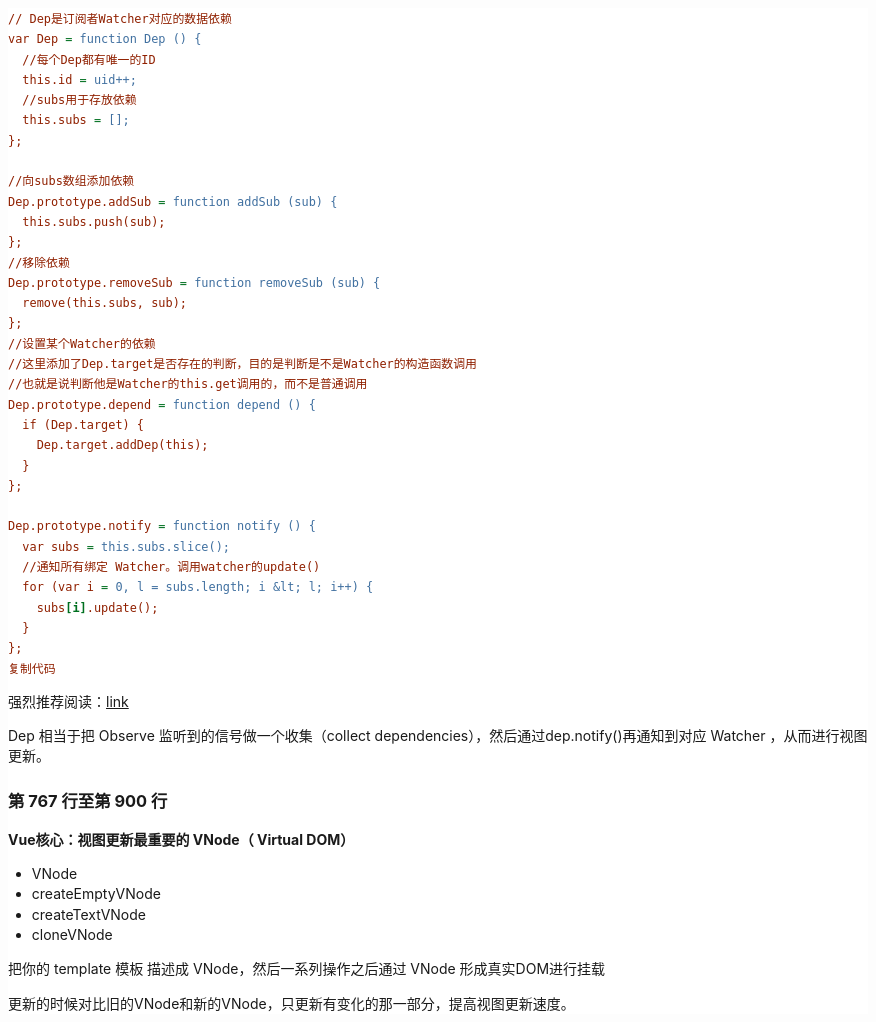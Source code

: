 ```ini
// Dep是订阅者Watcher对应的数据依赖
var Dep = function Dep () {
  //每个Dep都有唯一的ID
  this.id = uid++;
  //subs用于存放依赖
  this.subs = [];
};

//向subs数组添加依赖
Dep.prototype.addSub = function addSub (sub) {
  this.subs.push(sub);
};
//移除依赖
Dep.prototype.removeSub = function removeSub (sub) {
  remove(this.subs, sub);
};
//设置某个Watcher的依赖
//这里添加了Dep.target是否存在的判断，目的是判断是不是Watcher的构造函数调用
//也就是说判断他是Watcher的this.get调用的，而不是普通调用
Dep.prototype.depend = function depend () {
  if (Dep.target) {
    Dep.target.addDep(this);
  }
};

Dep.prototype.notify = function notify () {
  var subs = this.subs.slice();
  //通知所有绑定 Watcher。调用watcher的update()
  for (var i = 0, l = subs.length; i &lt; l; i++) {
    subs[i].update();
  }
};
复制代码
```

强烈推荐阅读：[link](https://link.juejin.cn?target=https%3A%2F%2Fwww.cnblogs.com%2Fdatiangou%2Fp%2F10144883.html)

Dep 相当于把 Observe 监听到的信号做一个收集（collect dependencies），然后通过dep.notify()再通知到对应 Watcher ，从而进行视图更新。

### 第 767 行至第 900 行

**Vue核心：视图更新最重要的 VNode（ Virtual DOM）**

- VNode
- createEmptyVNode
- createTextVNode
- cloneVNode

把你的 template 模板 描述成 VNode，然后一系列操作之后通过 VNode 形成真实DOM进行挂载

更新的时候对比旧的VNode和新的VNode，只更新有变化的那一部分，提高视图更新速度。
